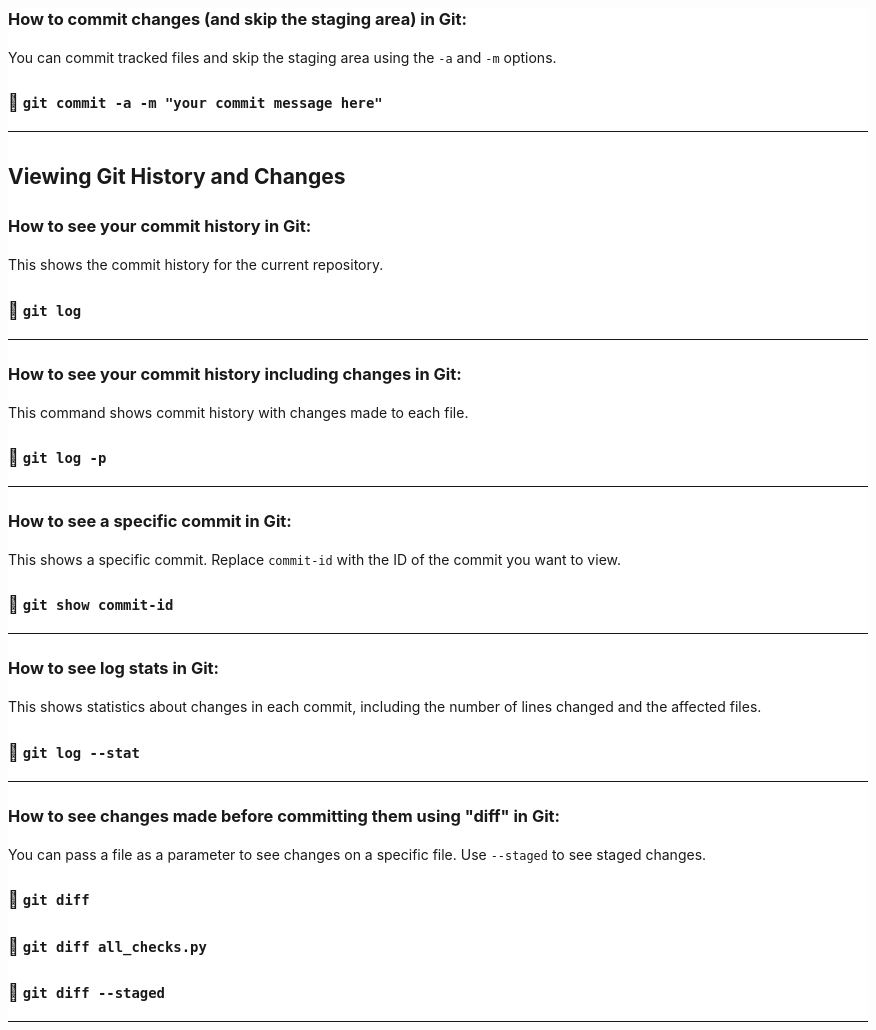 
### How to commit changes (and skip the staging area) in Git:  
You can commit tracked files and skip the staging area using the `-a` and `-m` options.  
### 🔶 `git commit -a -m "your commit message here"`

---

## Viewing Git History and Changes

### How to see your commit history in Git:  
This shows the commit history for the current repository.  
### 🔶 `git log`

---

### How to see your commit history including changes in Git:  
This command shows commit history with changes made to each file.  
### 🔶 `git log -p`

---

### How to see a specific commit in Git:  
This shows a specific commit. Replace `commit-id` with the ID of the commit you want to view.  
### 🔶 `git show commit-id`

---

### How to see log stats in Git:  
This shows statistics about changes in each commit, including the number of lines changed and the affected files.  
### 🔶 `git log --stat`

---

### How to see changes made before committing them using "diff" in Git:  
You can pass a file as a parameter to see changes on a specific file. Use `--staged` to see staged changes.  
### 🔶 `git diff`  
### 🔶 `git diff all_checks.py`  
### 🔶 `git diff --staged`

---
